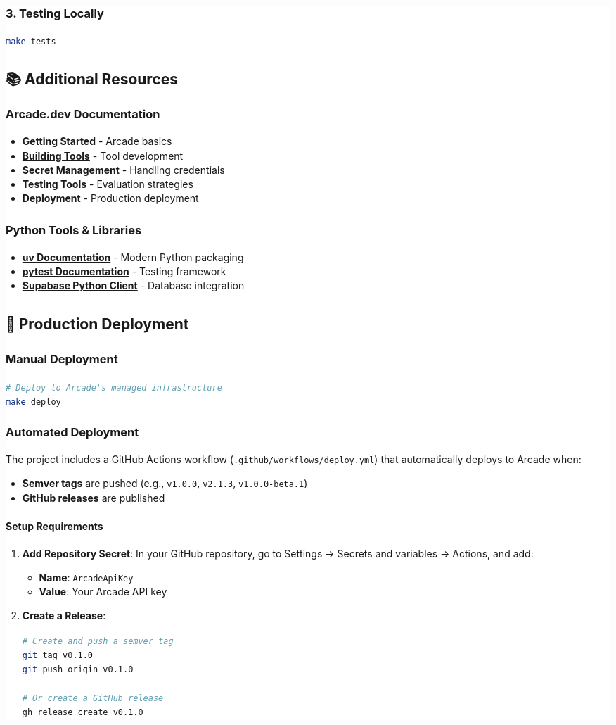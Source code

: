 ### 3. Testing Locally

```bash
make tests
```

## 📚 Additional Resources

### Arcade.dev Documentation

- **[Getting Started](https://docs.arcade.dev/home/quickstart)** - Arcade basics
- **[Building Tools](https://docs.arcade.dev/home/build-tools/create-a-toolkit)** - Tool development
- **[Secret Management](https://docs.arcade.dev/home/build-tools/create-a-tool-with-secrets)** - Handling credentials
- **[Testing Tools](https://docs.arcade.dev/home/evaluate-tools/why-evaluate-tools)** - Evaluation strategies
- **[Deployment](https://docs.arcade.dev/home/serve-tools/arcade-deploy)** - Production deployment

### Python Tools & Libraries

- **[uv Documentation](https://docs.astral.sh/uv/)** - Modern Python packaging
- **[pytest Documentation](https://docs.pytest.org/)** - Testing framework
- **[Supabase Python Client](https://supabase.com/docs/reference/python)** - Database integration

## 🚀 Production Deployment

### Manual Deployment

```bash
# Deploy to Arcade's managed infrastructure
make deploy
```

### Automated Deployment

The project includes a GitHub Actions workflow (`.github/workflows/deploy.yml`) that automatically deploys to Arcade when:

- **Semver tags** are pushed (e.g., `v1.0.0`, `v2.1.3`, `v1.0.0-beta.1`)
- **GitHub releases** are published

#### Setup Requirements

1. **Add Repository Secret**: In your GitHub repository, go to Settings → Secrets and variables → Actions, and add:
   - **Name**: `ArcadeApiKey`
   - **Value**: Your Arcade API key

2. **Create a Release**:

   ```bash
   # Create and push a semver tag
   git tag v0.1.0
   git push origin v0.1.0

   # Or create a GitHub release
   gh release create v0.1.0
   ```

